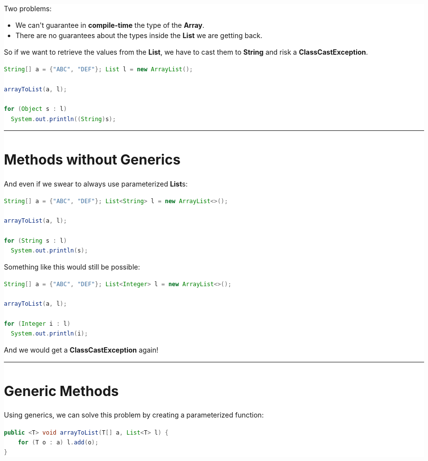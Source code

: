 Two problems: 
* We can't guarantee in **compile-time** the type of the **Array**.
* There are no guarantees about the types inside the **List** we are getting back.

So if we want to retrieve the values from the **List**, we have to cast them to **String** and risk a **ClassCastException**.

```java
String[] a = {"ABC", "DEF"}; List l = new ArrayList();

arrayToList(a, l);

for (Object s : l)
  System.out.println((String)s);
```

---

# Methods without Generics

And even if we swear to always use parameterized **List**s:

```java
String[] a = {"ABC", "DEF"}; List<String> l = new ArrayList<>();

arrayToList(a, l);

for (String s : l)
  System.out.println(s);
```

Something like this would still be possible:

```java
String[] a = {"ABC", "DEF"}; List<Integer> l = new ArrayList<>();

arrayToList(a, l);

for (Integer i : l)
  System.out.println(i);
```

And we would get a **ClassCastException** again!

---

# Generic Methods

Using generics, we can solve this problem by creating a parameterized function:

```java
public <T> void arrayToList(T[] a, List<T> l) {
    for (T o : a) l.add(o);
}
```
